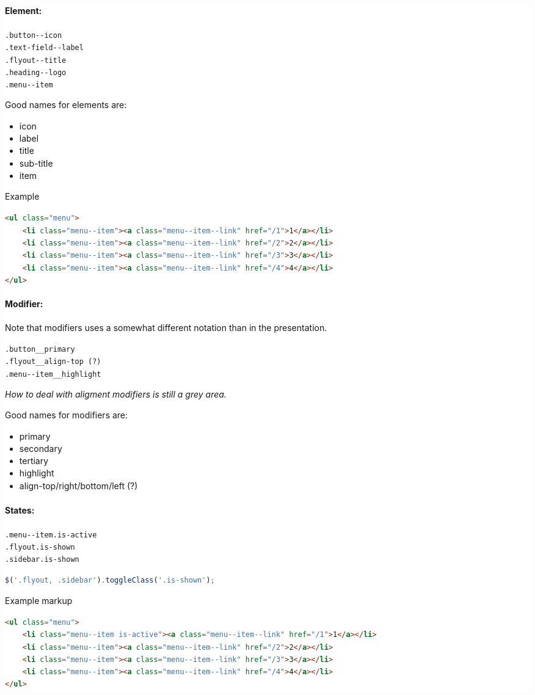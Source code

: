 #### Element:
```
.button--icon
.text-field--label
.flyout--title
.heading--logo
.menu--item
```

Good names for elements are:
- icon
- label
- title
- sub-title
- item

Example
```HTML
<ul class="menu">
	<li class="menu--item"><a class="menu--item--link" href="/1">1</a></li>
	<li class="menu--item"><a class="menu--item--link" href="/2">2</a></li>
	<li class="menu--item"><a class="menu--item--link" href="/3">3</a></li>
	<li class="menu--item"><a class="menu--item--link" href="/4">4</a></li>
</ul>
```

#### Modifier:
Note that modifiers uses a somewhat different notation than in the presentation.
```
.button__primary
.flyout__align-top (?)
.menu--item__highlight
```

*How to deal with aligment modifiers is still a grey area.*

Good names for modifiers are:
- primary
- secondary
- tertiary
- highlight
- align-top/right/bottom/left (?)

#### States:
```
.menu--item.is-active
.flyout.is-shown
.sidebar.is-shown
```

```JavaScript
$('.flyout, .sidebar').toggleClass('.is-shown');
```

Example markup
```HTML
<ul class="menu">
	<li class="menu--item is-active"><a class="menu--item--link" href="/1">1</a></li>
	<li class="menu--item"><a class="menu--item--link" href="/2">2</a></li>
	<li class="menu--item"><a class="menu--item--link" href="/3">3</a></li>
	<li class="menu--item"><a class="menu--item--link" href="/4">4</a></li>
</ul>
```
